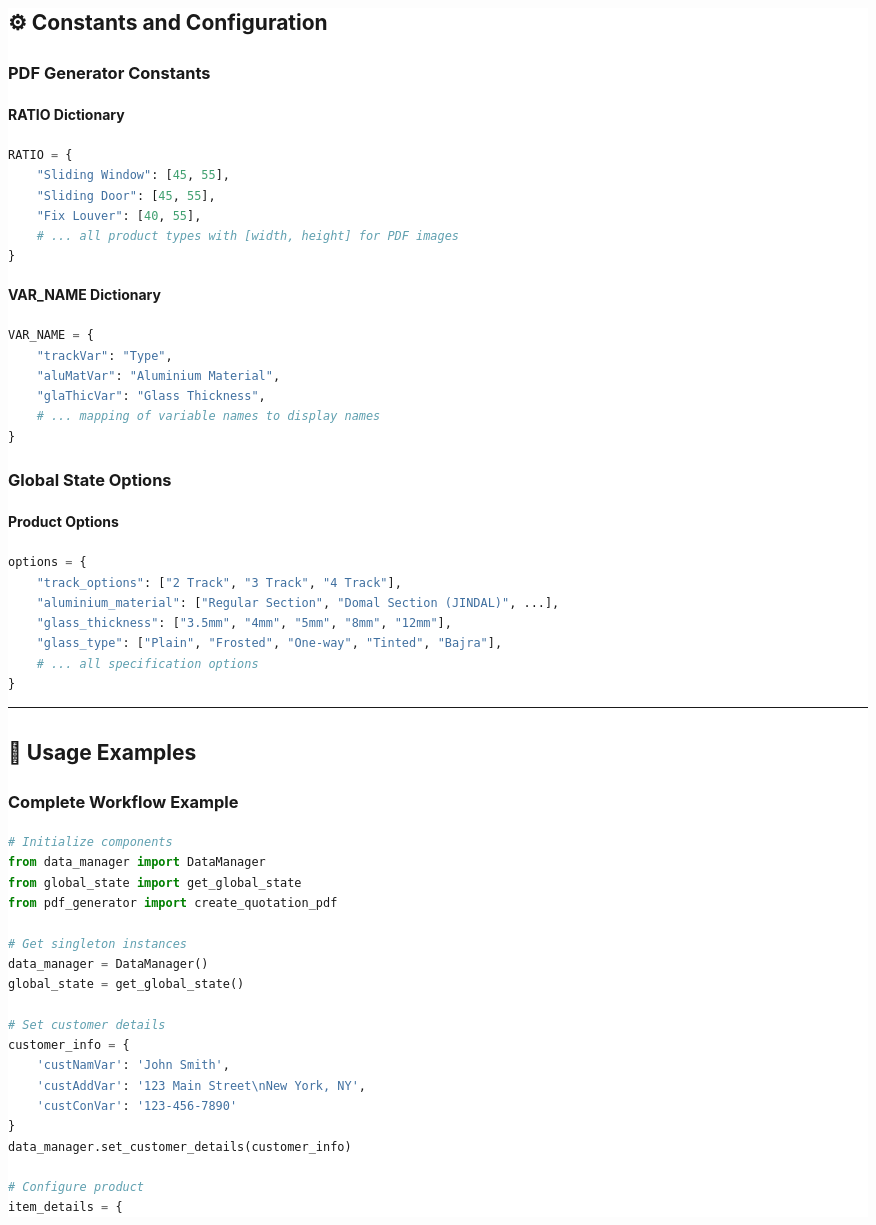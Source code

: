 
## **⚙️ Constants and Configuration**

### **PDF Generator Constants**

#### **RATIO Dictionary**
```python
RATIO = {
    "Sliding Window": [45, 55],
    "Sliding Door": [45, 55],
    "Fix Louver": [40, 55],
    # ... all product types with [width, height] for PDF images
}
```

#### **VAR_NAME Dictionary**
```python
VAR_NAME = {
    "trackVar": "Type",
    "aluMatVar": "Aluminium Material",
    "glaThicVar": "Glass Thickness",
    # ... mapping of variable names to display names
}
```

### **Global State Options**

#### **Product Options**
```python
options = {
    "track_options": ["2 Track", "3 Track", "4 Track"],
    "aluminium_material": ["Regular Section", "Domal Section (JINDAL)", ...],
    "glass_thickness": ["3.5mm", "4mm", "5mm", "8mm", "12mm"],
    "glass_type": ["Plain", "Frosted", "One-way", "Tinted", "Bajra"],
    # ... all specification options
}
```

---

## **📝 Usage Examples**

### **Complete Workflow Example**
```python
# Initialize components
from data_manager import DataManager
from global_state import get_global_state
from pdf_generator import create_quotation_pdf

# Get singleton instances
data_manager = DataManager()
global_state = get_global_state()

# Set customer details
customer_info = {
    'custNamVar': 'John Smith',
    'custAddVar': '123 Main Street\nNew York, NY',
    'custConVar': '123-456-7890'
}
data_manager.set_customer_details(customer_info)

# Configure product
item_details = {
```